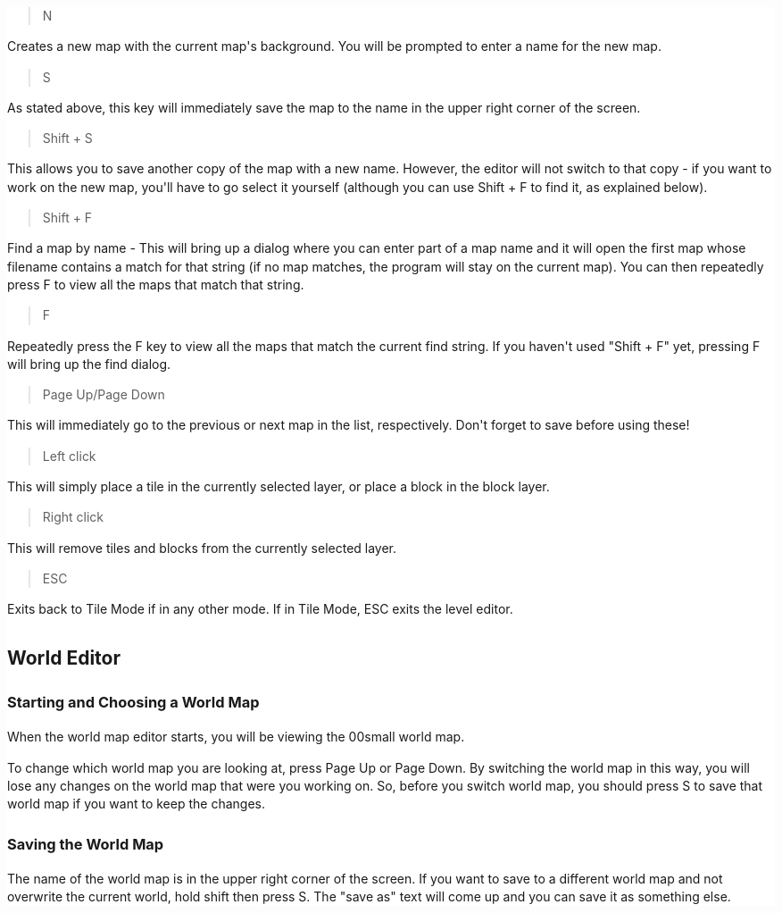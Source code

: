 >N

Creates a new map with the current map's background. You will be prompted to enter a name for the new map.

>S

As stated above, this key will immediately save the map to the name in the upper right corner of the screen.

>Shift + S

This allows you to save another copy of the map with a new name. However, the editor will not switch to that copy - if you want to work on the new map, you'll have to go select it yourself (although you can use Shift + F to find it, as explained below).

>Shift + F

Find a map by name - This will bring up a dialog where you can enter part of a map name and it will open the first map whose filename contains a match for that string (if no map matches, the program will stay on the current map). You can then repeatedly press F to view all the maps that match that string.

>F

Repeatedly press the F key to view all the maps that match the current find string. If you haven't used "Shift + F" yet, pressing F will bring up the find dialog.

>Page Up/Page Down

This will immediately go to the previous or next map in the list, respectively. Don't forget to save before using these!

>Left click

This will simply place a tile in the currently selected layer, or place a block in the block layer.

>Right click

This will remove tiles and blocks from the currently selected layer.

>ESC

Exits back to Tile Mode if in any other mode. If in Tile Mode, ESC exits the level editor.

## World Editor

### Starting and Choosing a World Map

When the world map editor starts, you will be viewing the 00small world map.

 To change which world map you are looking at, press Page Up or Page Down. By switching the world map in this way, you will lose any changes on the world map that were you working on. So, before you switch world map, you should press S to save that world map if you want to keep the changes.

### Saving the World Map

The name of the world map is in the upper right corner of the screen. If you want to save to a different world map and not overwrite the current world, hold shift then press S. The "save as" text will come up and you can save it as something else.

